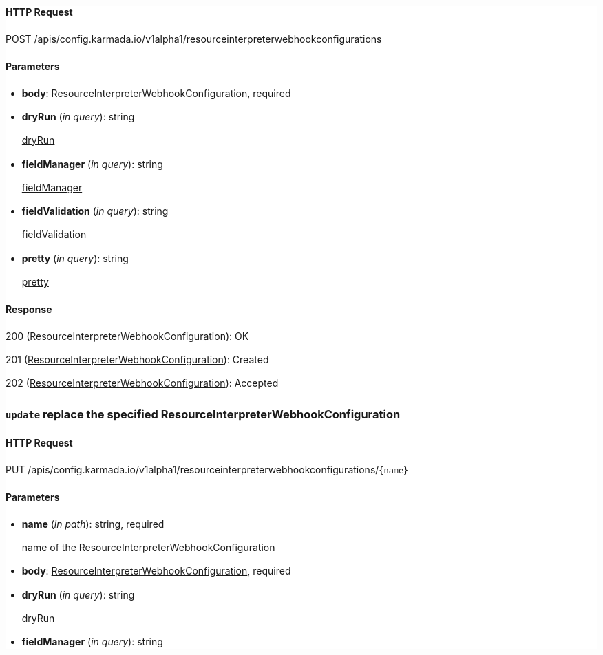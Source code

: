 #### HTTP Request

POST /apis/config.karmada.io/v1alpha1/resourceinterpreterwebhookconfigurations

#### Parameters

- **body**: [ResourceInterpreterWebhookConfiguration](../config-resources/resource-interpreter-webhook-configuration-v1alpha1#resourceinterpreterwebhookconfiguration), required

  

- **dryRun** (*in query*): string

  [dryRun](../common-parameter/common-parameters#dryrun)

- **fieldManager** (*in query*): string

  [fieldManager](../common-parameter/common-parameters#fieldmanager)

- **fieldValidation** (*in query*): string

  [fieldValidation](../common-parameter/common-parameters#fieldvalidation)

- **pretty** (*in query*): string

  [pretty](../common-parameter/common-parameters#pretty)

#### Response

200 ([ResourceInterpreterWebhookConfiguration](../config-resources/resource-interpreter-webhook-configuration-v1alpha1#resourceinterpreterwebhookconfiguration)): OK

201 ([ResourceInterpreterWebhookConfiguration](../config-resources/resource-interpreter-webhook-configuration-v1alpha1#resourceinterpreterwebhookconfiguration)): Created

202 ([ResourceInterpreterWebhookConfiguration](../config-resources/resource-interpreter-webhook-configuration-v1alpha1#resourceinterpreterwebhookconfiguration)): Accepted

### `update` replace the specified ResourceInterpreterWebhookConfiguration

#### HTTP Request

PUT /apis/config.karmada.io/v1alpha1/resourceinterpreterwebhookconfigurations/`{name}`

#### Parameters

- **name** (*in path*): string, required

  name of the ResourceInterpreterWebhookConfiguration

- **body**: [ResourceInterpreterWebhookConfiguration](../config-resources/resource-interpreter-webhook-configuration-v1alpha1#resourceinterpreterwebhookconfiguration), required

  

- **dryRun** (*in query*): string

  [dryRun](../common-parameter/common-parameters#dryrun)

- **fieldManager** (*in query*): string
